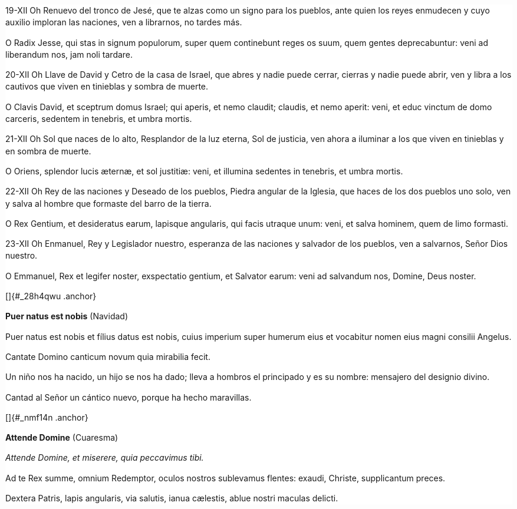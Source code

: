 19-XII Oh Renuevo del tronco de Jesé, que te alzas como un signo para
los pueblos, ante quien los reyes enmudecen y cuyo auxilio imploran las
naciones, ven a librarnos, no tardes más.

O Radix Jesse, qui stas in signum populorum, super quem continebunt
reges os suum, quem gentes deprecabuntur: veni ad liberandum nos, jam
noli tardare.

20-XII Oh Llave de David y Cetro de la casa de Israel, que abres y nadie
puede cerrar, cierras y nadie puede abrir, ven y libra a los cautivos
que viven en tinieblas y sombra de muerte.

O Clavis David, et sceptrum domus Israel; qui aperis, et nemo claudit;
claudis, et nemo aperit: veni, et educ vinctum de domo carceris,
sedentem in tenebris, et umbra mortis.

21-XII Oh Sol que naces de lo alto, Resplandor de la luz eterna, Sol de
justicia, ven ahora a iluminar a los que viven en tinieblas y en sombra
de muerte.

O Oriens, splendor lucis æternæ, et sol justitiæ: veni, et illumina
sedentes in tenebris, et umbra mortis.

22-XII Oh Rey de las naciones y Deseado de los pueblos, Piedra angular
de la Iglesia, que haces de los dos pueblos uno solo, ven y salva al
hombre que formaste del barro de la tierra.

O Rex Gentium, et desideratus earum, lapisque angularis, qui facis
utraque unum: veni, et salva hominem, quem de limo formasti.

23-XII Oh Enmanuel, Rey y Legislador nuestro, esperanza de las naciones
y salvador de los pueblos, ven a salvarnos, Señor Dios nuestro.

O Emmanuel, Rex et legifer noster, exspectatio gentium, et Salvator
earum: veni ad salvandum nos, Domine, Deus noster.

[]{#_28h4qwu .anchor}

**Puer natus est nobis** (Navidad)

Puer natus est nobis et fílius datus est nobis, cuius imperium super
humerum eius et vocabitur nomen eius magni consilii Angelus.

Cantate Domino canticum novum quia mirabilia fecit.

Un niño nos ha nacido, un hijo se nos ha dado; lleva a hombros el
principado y es su nombre: mensajero del designio divino.

Cantad al Señor un cántico nuevo, porque ha hecho maravillas.

[]{#_nmf14n .anchor}

**Attende Domine** (Cuaresma)

*Attende Domine, et miserere, quia peccavimus tibi.*

Ad te Rex summe, omnium Redemptor, oculos nostros sublevamus flentes:
exaudi, Christe, supplicantum preces.

Dextera Patris, lapis angularis, via salutis, ianua cælestis, ablue
nostri maculas delicti.
